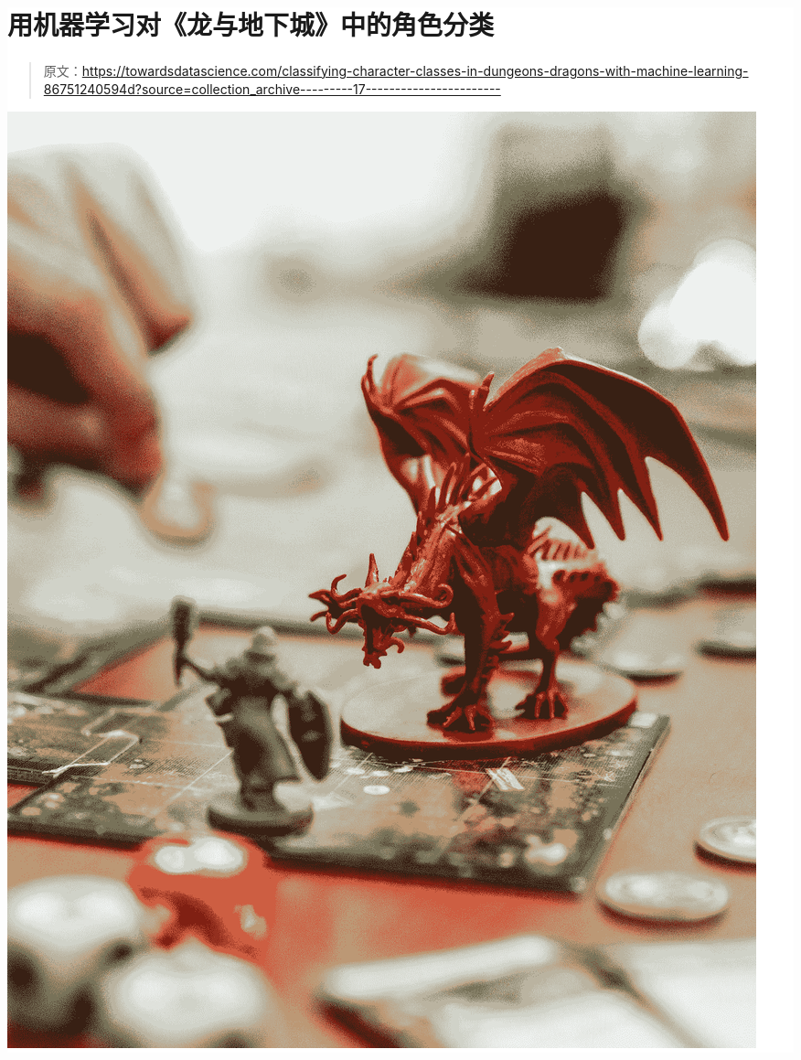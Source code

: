 # 用机器学习对《龙与地下城》中的角色分类

> 原文：<https://towardsdatascience.com/classifying-character-classes-in-dungeons-dragons-with-machine-learning-86751240594d?source=collection_archive---------17----------------------->

![](img/4ed1e2b7b7c502d83e4e8093469236ab.png)
